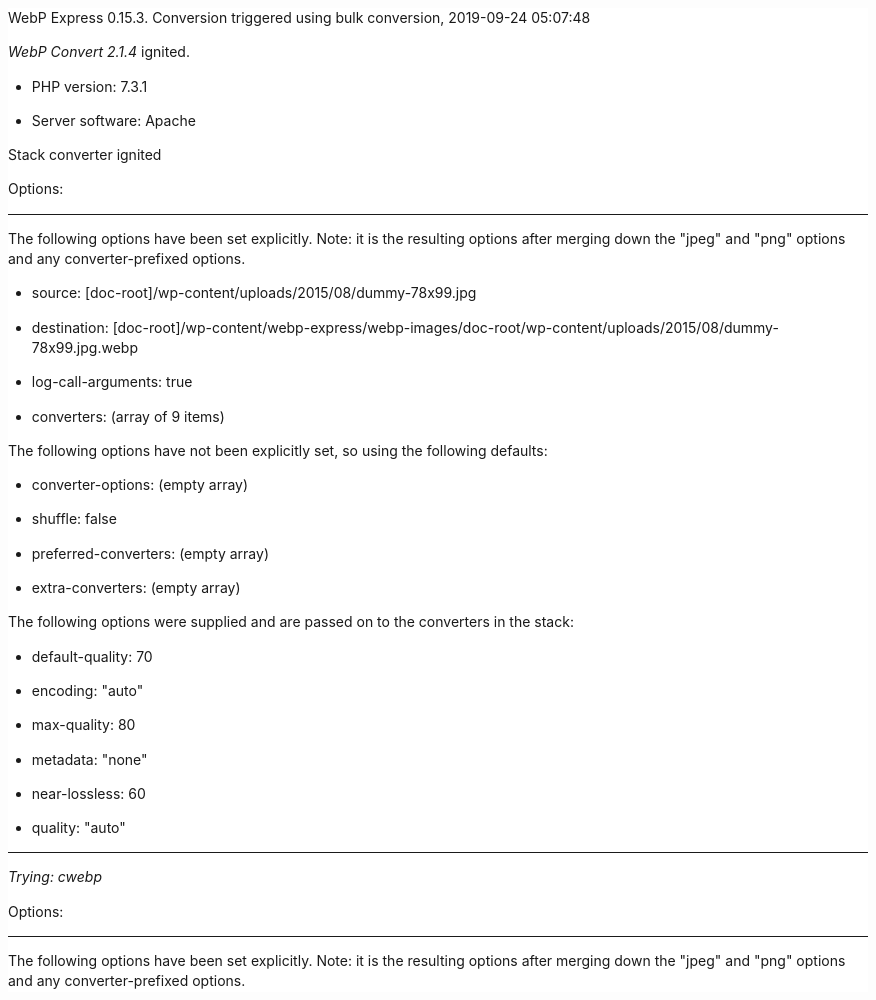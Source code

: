 WebP Express 0.15.3. Conversion triggered using bulk conversion, 2019-09-24 05:07:48


*WebP Convert 2.1.4*  ignited.

- PHP version: 7.3.1

- Server software: Apache


Stack converter ignited


Options:

------------

The following options have been set explicitly. Note: it is the resulting options after merging down the "jpeg" and "png" options and any converter-prefixed options.

- source: [doc-root]/wp-content/uploads/2015/08/dummy-78x99.jpg

- destination: [doc-root]/wp-content/webp-express/webp-images/doc-root/wp-content/uploads/2015/08/dummy-78x99.jpg.webp

- log-call-arguments: true

- converters: (array of 9 items)


The following options have not been explicitly set, so using the following defaults:

- converter-options: (empty array)

- shuffle: false

- preferred-converters: (empty array)

- extra-converters: (empty array)


The following options were supplied and are passed on to the converters in the stack:

- default-quality: 70

- encoding: "auto"

- max-quality: 80

- metadata: "none"

- near-lossless: 60

- quality: "auto"

------------



*Trying: cwebp* 


Options:

------------

The following options have been set explicitly. Note: it is the resulting options after merging down the "jpeg" and "png" options and any converter-prefixed options.
